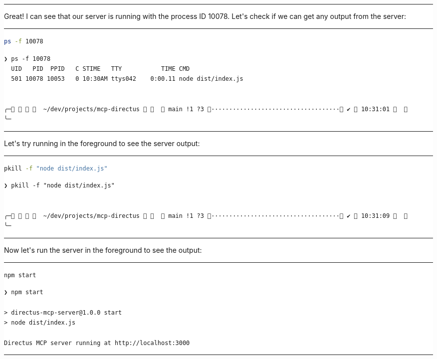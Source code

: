```
```

---

Great! I can see that our server is running with the process ID 10078. Let's check if we can get any output from the server:

---

```bash
ps -f 10078
```

```
❯ ps -f 10078
  UID   PID  PPID   C STIME   TTY           TIME CMD
  501 10078 10053   0 10:30AM ttys042    0:00.11 node dist/index.js


╭─     ~/dev/projects/mcp-directus     main !1 ?3 ···································· ✔  10:31:01   
╰─
```

---

Let's try running in the foreground to see the server output:

---

```bash
pkill -f "node dist/index.js"
```

```
❯ pkill -f "node dist/index.js"


╭─     ~/dev/projects/mcp-directus     main !1 ?3 ···································· ✔  10:31:09   
╰─
```

---

Now let's run the server in the foreground to see the output:

---

```bash
npm start
```

```
❯ npm start

> directus-mcp-server@1.0.0 start
> node dist/index.js

Directus MCP server running at http://localhost:3000
```

---